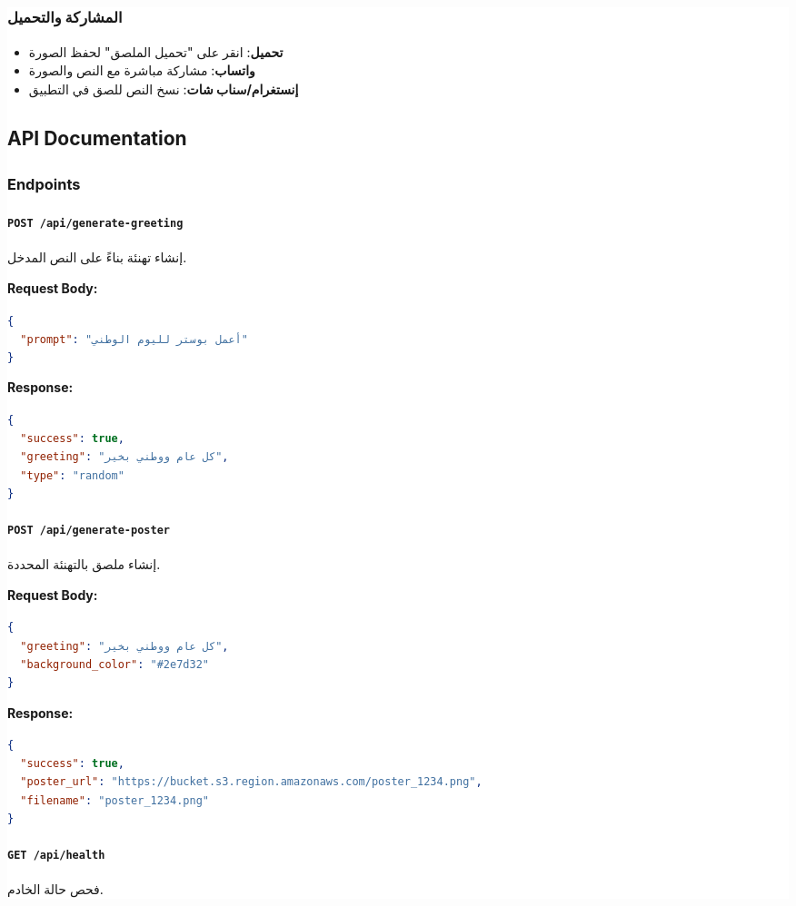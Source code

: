### المشاركة والتحميل

- **تحميل**: انقر على "تحميل الملصق" لحفظ الصورة
- **واتساب**: مشاركة مباشرة مع النص والصورة
- **إنستغرام/سناب شات**: نسخ النص للصق في التطبيق

## API Documentation

### Endpoints

#### `POST /api/generate-greeting`

إنشاء تهنئة بناءً على النص المدخل.

**Request Body:**
```json
{
  "prompt": "أعمل بوستر لليوم الوطني"
}
```

**Response:**
```json
{
  "success": true,
  "greeting": "كل عام ووطني بخير",
  "type": "random"
}
```

#### `POST /api/generate-poster`

إنشاء ملصق بالتهنئة المحددة.

**Request Body:**
```json
{
  "greeting": "كل عام ووطني بخير",
  "background_color": "#2e7d32"
}
```

**Response:**
```json
{
  "success": true,
  "poster_url": "https://bucket.s3.region.amazonaws.com/poster_1234.png",
  "filename": "poster_1234.png"
}
```

#### `GET /api/health`

فحص حالة الخادم.
